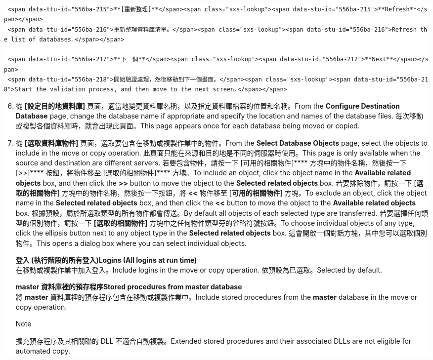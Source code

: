      <span data-ttu-id="556ba-215">**[重新整理]**</span><span class="sxs-lookup"><span data-stu-id="556ba-215">**Refresh**</span></span>  
     <span data-ttu-id="556ba-216">重新整理資料庫清單。</span><span class="sxs-lookup"><span data-stu-id="556ba-216">Refresh the list of databases.</span></span>  
  
     <span data-ttu-id="556ba-217">**下一個**</span><span class="sxs-lookup"><span data-stu-id="556ba-217">**Next**</span></span>  
     <span data-ttu-id="556ba-218">開始驗證處理，然後移動到下一個畫面。</span><span class="sxs-lookup"><span data-stu-id="556ba-218">Start the validation process, and then move to the next screen.</span></span>  
  
6.  <span data-ttu-id="556ba-219">從 **[設定目的地資料庫]** 頁面，適當地變更資料庫名稱，以及指定資料庫檔案的位置和名稱。</span><span class="sxs-lookup"><span data-stu-id="556ba-219">From the **Configure Destination Database** page, change the database name if appropriate and specify the location and names of the database files.</span></span> <span data-ttu-id="556ba-220">每次移動或複製各個資料庫時，就會出現此頁面。</span><span class="sxs-lookup"><span data-stu-id="556ba-220">This page appears once for each database being moved or copied.</span></span>  
  
7.  <span data-ttu-id="556ba-221">從 **[選取資料庫物件]** 頁面，選取要包含在移動或複製作業中的物件。</span><span class="sxs-lookup"><span data-stu-id="556ba-221">From the **Select Database Objects** page, select the objects to include in the move or copy operation.</span></span> <span data-ttu-id="556ba-222">此頁面只能在來源和目的地是不同的伺服器時使用。</span><span class="sxs-lookup"><span data-stu-id="556ba-222">This page is only available when the source and destination are different servers.</span></span> <span data-ttu-id="556ba-223">若要包含物件，請按一下 [可用的相關物件]\*\*\*\* 方塊中的物件名稱，然後按一下 [>>]\*\*\*\* 按鈕，將物件移至 [選取的相關物件]\*\*\*\* 方塊。</span><span class="sxs-lookup"><span data-stu-id="556ba-223">To include an object, click the object name in the **Available related objects** box, and then click the **>>** button to move the object to the **Selected related objects** box.</span></span> <span data-ttu-id="556ba-224">若要排除物件，請按一下 [**選取的相關物件**] 方塊中的物件名稱，然後按一下按鈕，將 **<\<** 物件移至 [**可用的相關物件**] 方塊。</span><span class="sxs-lookup"><span data-stu-id="556ba-224">To exclude an object, click the object name in the **Selected related objects** box, and then click the **<\<** button to move the object to the **Available related objects** box.</span></span> <span data-ttu-id="556ba-225">根據預設，屬於所選取類型的所有物件都會傳送。</span><span class="sxs-lookup"><span data-stu-id="556ba-225">By default all objects of each selected type are transferred.</span></span> <span data-ttu-id="556ba-226">若要選擇任何類型的個別物件，請按一下 **[選取的相關物件]** 方塊中之任何物件類型旁的省略符號按鈕。</span><span class="sxs-lookup"><span data-stu-id="556ba-226">To choose individual objects of any type, click the ellipsis button next to any object type in the **Selected related objects** box.</span></span> <span data-ttu-id="556ba-227">這會開啟一個對話方塊，其中您可以選取個別物件。</span><span class="sxs-lookup"><span data-stu-id="556ba-227">This opens a dialog box where you can select individual objects.</span></span>  
  
     <span data-ttu-id="556ba-228">**登入 (執行階段的所有登入)**</span><span class="sxs-lookup"><span data-stu-id="556ba-228">**Logins (All logins at run time)**</span></span>  
     <span data-ttu-id="556ba-229">在移動或複製作業中加入登入。</span><span class="sxs-lookup"><span data-stu-id="556ba-229">Include logins in the move or copy operation.</span></span> <span data-ttu-id="556ba-230">依預設為已選取。</span><span class="sxs-lookup"><span data-stu-id="556ba-230">Selected by default.</span></span>  
  
     <span data-ttu-id="556ba-231">**master 資料庫裡的預存程序**</span><span class="sxs-lookup"><span data-stu-id="556ba-231">**Stored procedures from master database**</span></span>  
     <span data-ttu-id="556ba-232">將 **master** 資料庫裡的預存程序包含在移動或複製作業中。</span><span class="sxs-lookup"><span data-stu-id="556ba-232">Include stored procedures from the **master** database in the move or copy operation.</span></span>  
  
    > [!NOTE]  
    >  <span data-ttu-id="556ba-233">擴充預存程序及其相關聯的 DLL 不適合自動複製。</span><span class="sxs-lookup"><span data-stu-id="556ba-233">Extended stored procedures and their associated DLLs are not eligible for automated copy.</span></span>  
  